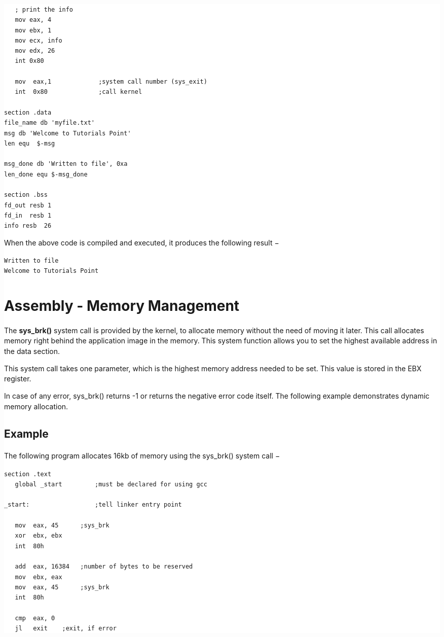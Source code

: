 ```
   ; print the info 
   mov eax, 4
   mov ebx, 1
   mov ecx, info
   mov edx, 26
   int 0x80
       
   mov	eax,1             ;system call number (sys_exit)
   int	0x80              ;call kernel

section	.data
file_name db 'myfile.txt'
msg db 'Welcome to Tutorials Point'
len equ  $-msg

msg_done db 'Written to file', 0xa
len_done equ $-msg_done

section .bss
fd_out resb 1
fd_in  resb 1
info resb  26
```

When the above code is compiled and executed, it produces the following result −

```
Written to file
Welcome to Tutorials Point

```

# Assembly - Memory Management

The **sys_brk()** system call is provided by the kernel, to allocate memory without the need of moving it later. This call allocates memory right behind the application image in the memory. This system function allows you to set the highest available address in the data section.

This system call takes one parameter, which is the highest memory address needed to be set. This value is stored in the EBX register.

In case of any error, sys_brk() returns -1 or returns the negative error code itself. The following example demonstrates dynamic memory allocation.

## Example

The following program allocates 16kb of memory using the sys_brk() system call −

```
section	.text
   global _start         ;must be declared for using gcc
	
_start:	                 ;tell linker entry point

   mov	eax, 45		 ;sys_brk
   xor	ebx, ebx
   int	80h

   add	eax, 16384	 ;number of bytes to be reserved
   mov	ebx, eax
   mov	eax, 45		 ;sys_brk
   int	80h
	
   cmp	eax, 0
   jl	exit	;exit, if error 
```